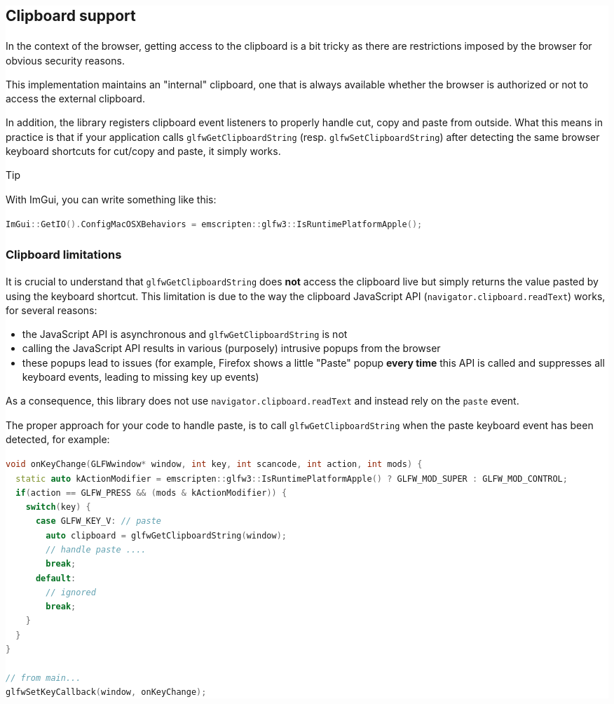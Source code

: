 ## Clipboard support

In the context of the browser, getting access to the clipboard is a bit tricky as there are restrictions imposed by 
the browser for obvious security reasons.

This implementation maintains an "internal" clipboard, one that is always available whether the browser
is authorized or not to access the external clipboard.

In addition, the library registers clipboard event listeners to properly handle cut, copy and paste from outside.
What this means in practice is that if your application calls `glfwGetClipboardString`
(resp. `glfwSetClipboardString`) after detecting the same browser keyboard shortcuts for cut/copy and paste,
it simply works.

> [!TIP]
> With ImGui, you can write something like this:
> ```cpp
> ImGui::GetIO().ConfigMacOSXBehaviors = emscripten::glfw3::IsRuntimePlatformApple();
> ```

### Clipboard limitations

It is crucial to understand that `glfwGetClipboardString` does **not** access the clipboard live but simply
returns the value pasted by using the keyboard shortcut.
This limitation is due to the way the clipboard JavaScript API (`navigator.clipboard.readText`) works,
for several reasons:
- the JavaScript API is asynchronous and `glfwGetClipboardString` is not
- calling the JavaScript API results in various (purposely) intrusive popups from the browser
- these popups lead to issues (for example, Firefox shows a little "Paste" popup **every time** this API is called 
  and suppresses all keyboard events, leading to missing key up events)

As a consequence, this library does not use `navigator.clipboard.readText` and instead rely on the `paste` event.

The proper approach for your code to handle paste, is to call `glfwGetClipboardString` when the paste 
keyboard event has been detected, for example:

```cpp
void onKeyChange(GLFWwindow* window, int key, int scancode, int action, int mods) {
  static auto kActionModifier = emscripten::glfw3::IsRuntimePlatformApple() ? GLFW_MOD_SUPER : GLFW_MOD_CONTROL;
  if(action == GLFW_PRESS && (mods & kActionModifier)) {
    switch(key) {
      case GLFW_KEY_V: // paste
        auto clipboard = glfwGetClipboardString(window);
        // handle paste ....
        break;
      default:
        // ignored
        break;
    }
  }
}

// from main...
glfwSetKeyCallback(window, onKeyChange);
```
